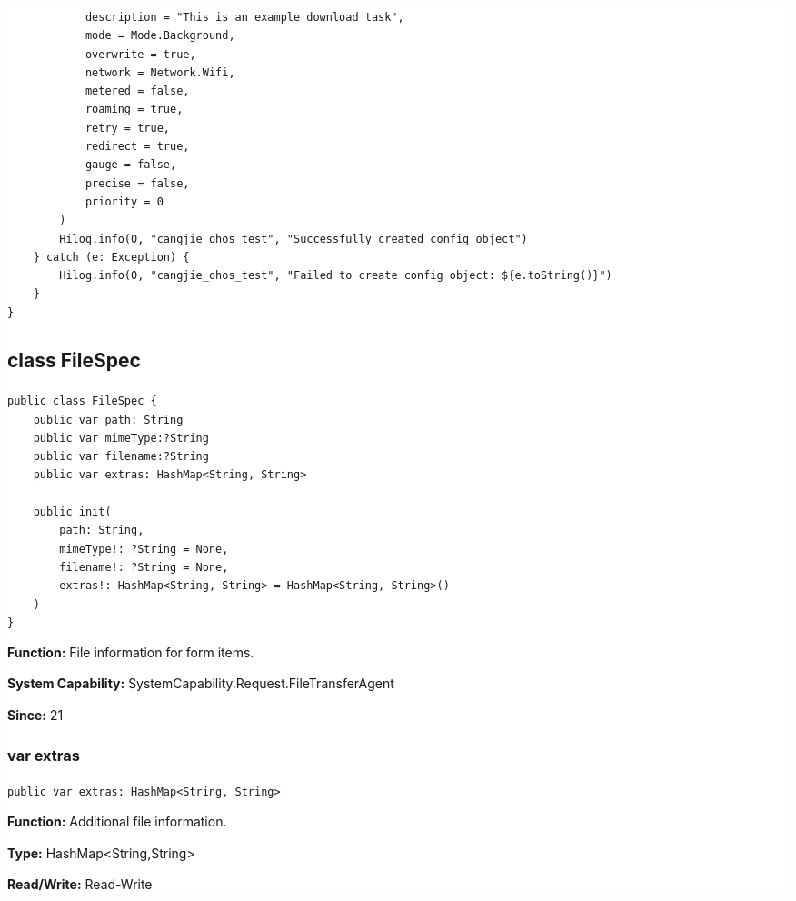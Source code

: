 ```cangjie
            description = "This is an example download task",
            mode = Mode.Background,
            overwrite = true,
            network = Network.Wifi,
            metered = false,
            roaming = true,
            retry = true,
            redirect = true,
            gauge = false,
            precise = false,
            priority = 0
        )
        Hilog.info(0, "cangjie_ohos_test", "Successfully created config object")
    } catch (e: Exception) {
        Hilog.info(0, "cangjie_ohos_test", "Failed to create config object: ${e.toString()}")
    }
}
```

## class FileSpec

```cangjie
public class FileSpec {
    public var path: String
    public var mimeType:?String
    public var filename:?String
    public var extras: HashMap<String, String>

    public init(
        path: String,
        mimeType!: ?String = None,
        filename!: ?String = None,
        extras!: HashMap<String, String> = HashMap<String, String>()
    )
}
```

**Function:** File information for form items.

**System Capability:** SystemCapability.Request.FileTransferAgent

**Since:** 21

### var extras

```cangjie
public var extras: HashMap<String, String>
```

**Function:** Additional file information.

**Type:** HashMap\<String,String>

**Read/Write:** Read-Write
